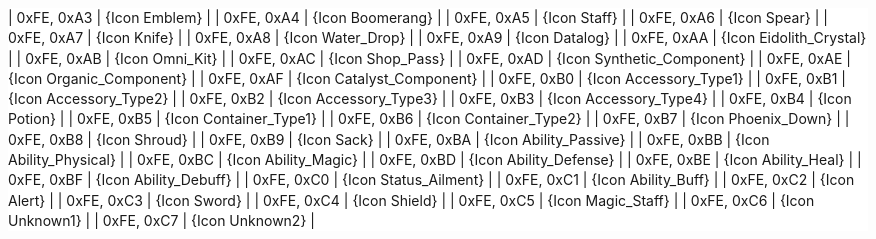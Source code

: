 | 0xFE, 0xA3 | {Icon Emblem} |
| 0xFE, 0xA4 | {Icon Boomerang} |
| 0xFE, 0xA5 | {Icon Staff} |
| 0xFE, 0xA6 | {Icon Spear} |
| 0xFE, 0xA7 | {Icon Knife} |
| 0xFE, 0xA8 | {Icon Water_Drop} |
| 0xFE, 0xA9 | {Icon Datalog} |
| 0xFE, 0xAA | {Icon Eidolith_Crystal} |
| 0xFE, 0xAB | {Icon Omni_Kit} |
| 0xFE, 0xAC | {Icon Shop_Pass} |
| 0xFE, 0xAD | {Icon Synthetic_Component} |
| 0xFE, 0xAE | {Icon Organic_Component} |
| 0xFE, 0xAF | {Icon Catalyst_Component} |
| 0xFE, 0xB0 | {Icon Accessory_Type1} |
| 0xFE, 0xB1 | {Icon Accessory_Type2} |
| 0xFE, 0xB2 | {Icon Accessory_Type3} |
| 0xFE, 0xB3 | {Icon Accessory_Type4} |
| 0xFE, 0xB4 | {Icon Potion} |
| 0xFE, 0xB5 | {Icon Container_Type1} |
| 0xFE, 0xB6 | {Icon Container_Type2} |
| 0xFE, 0xB7 | {Icon Phoenix_Down} |
| 0xFE, 0xB8 | {Icon Shroud} |
| 0xFE, 0xB9 | {Icon Sack} |
| 0xFE, 0xBA | {Icon Ability_Passive} |
| 0xFE, 0xBB | {Icon Ability_Physical} |
| 0xFE, 0xBC | {Icon Ability_Magic} |
| 0xFE, 0xBD | {Icon Ability_Defense} |
| 0xFE, 0xBE | {Icon Ability_Heal} |
| 0xFE, 0xBF | {Icon Ability_Debuff} |
| 0xFE, 0xC0 | {Icon Status_Ailment} |
| 0xFE, 0xC1 | {Icon Ability_Buff} |
| 0xFE, 0xC2 | {Icon Alert} |
| 0xFE, 0xC3 | {Icon Sword} |
| 0xFE, 0xC4 | {Icon Shield} |
| 0xFE, 0xC5 | {Icon Magic_Staff} |
| 0xFE, 0xC6 | {Icon Unknown1} |
| 0xFE, 0xC7 | {Icon Unknown2} |